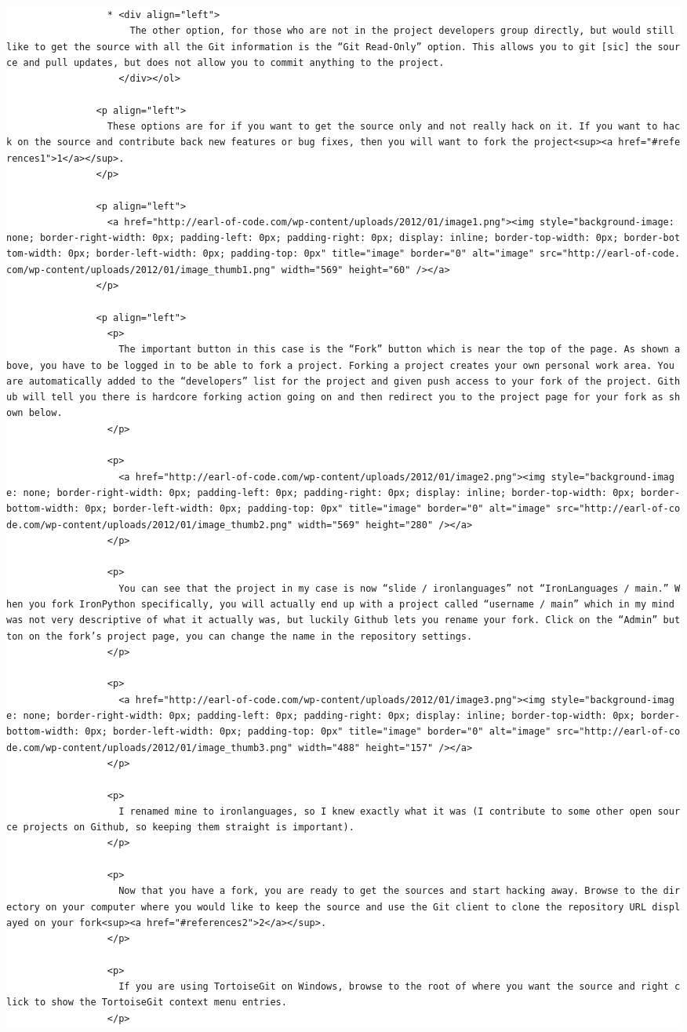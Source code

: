                       * <div align="left">
                          The other option, for those who are not in the project developers group directly, but would still like to get the source with all the Git information is the “Git Read-Only” option. This allows you to git [sic] the source and pull updates, but does not allow you to commit anything to the project.
                        </div></ol> 
                    
                    <p align="left">
                      These options are for if you want to get the source only and not really hack on it. If you want to hack on the source and contribute back new features or bug fixes, then you will want to fork the project<sup><a href="#references1">1</a></sup>.
                    </p>
                    
                    <p align="left">
                      <a href="http://earl-of-code.com/wp-content/uploads/2012/01/image1.png"><img style="background-image: none; border-right-width: 0px; padding-left: 0px; padding-right: 0px; display: inline; border-top-width: 0px; border-bottom-width: 0px; border-left-width: 0px; padding-top: 0px" title="image" border="0" alt="image" src="http://earl-of-code.com/wp-content/uploads/2012/01/image_thumb1.png" width="569" height="60" /></a>
                    </p>
                    
                    <p align="left">
                      <p>
                        The important button in this case is the “Fork” button which is near the top of the page. As shown above, you have to be logged in to be able to fork a project. Forking a project creates your own personal work area. You are automatically added to the “developers” list for the project and given push access to your fork of the project. Github will tell you there is hardcore forking action going on and then redirect you to the project page for your fork as shown below.
                      </p>
                      
                      <p>
                        <a href="http://earl-of-code.com/wp-content/uploads/2012/01/image2.png"><img style="background-image: none; border-right-width: 0px; padding-left: 0px; padding-right: 0px; display: inline; border-top-width: 0px; border-bottom-width: 0px; border-left-width: 0px; padding-top: 0px" title="image" border="0" alt="image" src="http://earl-of-code.com/wp-content/uploads/2012/01/image_thumb2.png" width="569" height="280" /></a>
                      </p>
                      
                      <p>
                        You can see that the project in my case is now “slide / ironlanguages” not “IronLanguages / main.” When you fork IronPython specifically, you will actually end up with a project called “username / main” which in my mind was not very descriptive of what it actually was, but luckily Github lets you rename your fork. Click on the “Admin” button on the fork’s project page, you can change the name in the repository settings.
                      </p>
                      
                      <p>
                        <a href="http://earl-of-code.com/wp-content/uploads/2012/01/image3.png"><img style="background-image: none; border-right-width: 0px; padding-left: 0px; padding-right: 0px; display: inline; border-top-width: 0px; border-bottom-width: 0px; border-left-width: 0px; padding-top: 0px" title="image" border="0" alt="image" src="http://earl-of-code.com/wp-content/uploads/2012/01/image_thumb3.png" width="488" height="157" /></a>
                      </p>
                      
                      <p>
                        I renamed mine to ironlanguages, so I knew exactly what it was (I contribute to some other open source projects on Github, so keeping them straight is important).
                      </p>
                      
                      <p>
                        Now that you have a fork, you are ready to get the sources and start hacking away. Browse to the directory on your computer where you would like to keep the source and use the Git client to clone the repository URL displayed on your fork<sup><a href="#references2">2</a></sup>.
                      </p>
                      
                      <p>
                        If you are using TortoiseGit on Windows, browse to the root of where you want the source and right click to show the TortoiseGit context menu entries.
                      </p>
                      